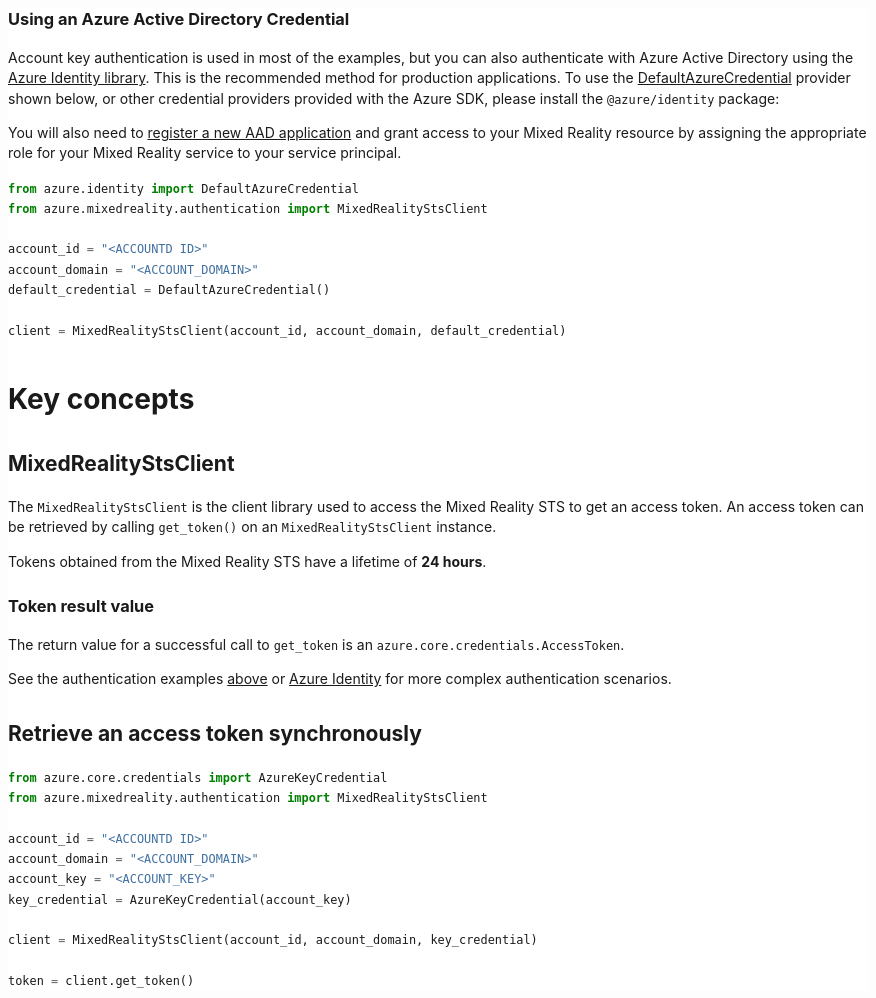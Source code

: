 ### Using an Azure Active Directory Credential

Account key authentication is used in most of the examples, but you can also authenticate with Azure Active Directory
using the [Azure Identity library][azure_identity]. This is the recommended method for production applications. To use
the [DefaultAzureCredential][defaultazurecredential] provider shown below, or other credential providers provided with
the Azure SDK, please install the `@azure/identity` package:

You will also need to [register a new AAD application][register_aad_app] and grant access to your Mixed Reality resource
by assigning the appropriate role for your Mixed Reality service to your service principal.

```python
from azure.identity import DefaultAzureCredential
from azure.mixedreality.authentication import MixedRealityStsClient

account_id = "<ACCOUNTD ID>"
account_domain = "<ACCOUNT_DOMAIN>"
default_credential = DefaultAzureCredential()

client = MixedRealityStsClient(account_id, account_domain, default_credential)
```

# Key concepts

## MixedRealityStsClient

The `MixedRealityStsClient` is the client library used to access the Mixed Reality STS to get an access token. An access
token can be retrieved by calling `get_token()` on an `MixedRealityStsClient` instance.

Tokens obtained from the Mixed Reality STS have a lifetime of **24 hours**.

### Token result value

The return value for a successful call to `get_token` is an `azure.core.credentials.AccessToken`.

See the authentication examples [above](#authenticate-the-client) or [Azure Identity][azure_identity] for more complex
authentication scenarios.

## Retrieve an access token synchronously

```python
from azure.core.credentials import AzureKeyCredential
from azure.mixedreality.authentication import MixedRealityStsClient

account_id = "<ACCOUNTD ID>"
account_domain = "<ACCOUNT_DOMAIN>"
account_key = "<ACCOUNT_KEY>"
key_credential = AzureKeyCredential(account_key)

client = MixedRealityStsClient(account_id, account_domain, key_credential)

token = client.get_token()
```


[azure_cli]: https://docs.microsoft.com/cli/azure
[azure_sub]: https://azure.microsoft.com/free/
[azure_portal]: https://portal.azure.com
[azure_identity]: https://github.com/Azure/azure-sdk-for-python/tree/main/sdk/identity/azure-identity
[register_aad_app]: https://docs.microsoft.com/azure/spatial-anchors/concepts/authentication
[defaultazurecredential]: https://github.com/Azure/azure-sdk-for-python/tree/main/sdk/identity/azure-identity#defaultazurecredential
